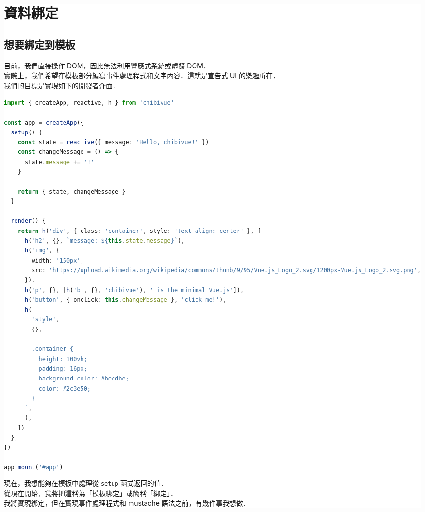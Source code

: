 # 資料綁定

## 想要綁定到模板

目前，我們直接操作 DOM，因此無法利用響應式系統或虛擬 DOM．\
實際上，我們希望在模板部分編寫事件處理程式和文字內容．這就是宣告式 UI 的樂趣所在．\
我們的目標是實現如下的開發者介面．

```ts
import { createApp, reactive, h } from 'chibivue'

const app = createApp({
  setup() {
    const state = reactive({ message: 'Hello, chibivue!' })
    const changeMessage = () => {
      state.message += '!'
    }

    return { state, changeMessage }
  },

  render() {
    return h('div', { class: 'container', style: 'text-align: center' }, [
      h('h2', {}, `message: ${this.state.message}`),
      h('img', {
        width: '150px',
        src: 'https://upload.wikimedia.org/wikipedia/commons/thumb/9/95/Vue.js_Logo_2.svg/1200px-Vue.js_Logo_2.svg.png',
      }),
      h('p', {}, [h('b', {}, 'chibivue'), ' is the minimal Vue.js']),
      h('button', { onclick: this.changeMessage }, 'click me!'),
      h(
        'style',
        {},
        `
        .container {
          height: 100vh;
          padding: 16px;
          background-color: #becdbe;
          color: #2c3e50;
        }
      `,
      ),
    ])
  },
})

app.mount('#app')
```

現在，我想能夠在模板中處理從 `setup` 函式返回的值．\
從現在開始，我將把這稱為「模板綁定」或簡稱「綁定」．\
我將實現綁定，但在實現事件處理程式和 mustache 語法之前，有幾件事我想做．
